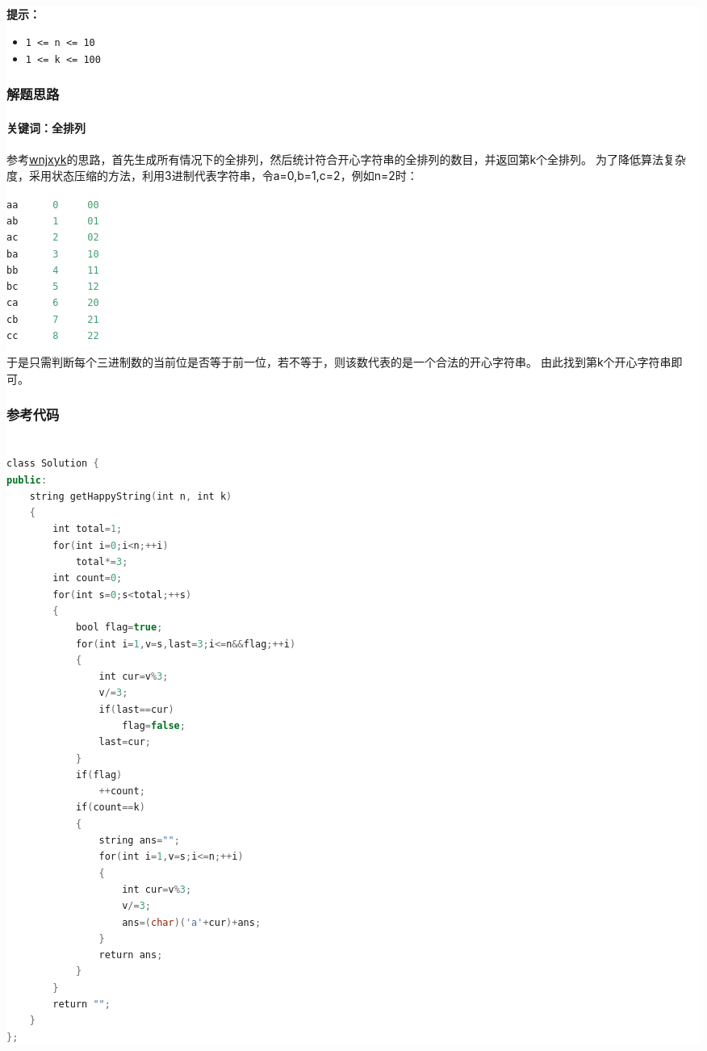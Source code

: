 
 **提示：**

* `1 <= n <= 10`
* `1 <= k <= 100`

### 解题思路
#### 关键词：全排列
参考[wnjxyk](https://www.bilibili.com/video/BV1w54y1R74L?p=4/)的思路，首先生成所有情况下的全排列，然后统计符合开心字符串的全排列的数目，并返回第k个全排列。
为了降低算法复杂度，采用状态压缩的方法，利用3进制代表字符串，令a=0,b=1,c=2，例如n=2时：
```cpp
aa      0     00
ab      1     01
ac      2     02
ba      3     10
bb      4     11
bc      5     12
ca      6     20
cb      7     21
cc      8     22
```
于是只需判断每个三进制数的当前位是否等于前一位，若不等于，则该数代表的是一个合法的开心字符串。
由此找到第k个开心字符串即可。
### 参考代码
```cpp

class Solution {
public:
    string getHappyString(int n, int k) 
    {
        int total=1;
        for(int i=0;i<n;++i)
            total*=3;
        int count=0;
        for(int s=0;s<total;++s)
        {
            bool flag=true;
            for(int i=1,v=s,last=3;i<=n&&flag;++i)
            {
                int cur=v%3;
                v/=3;
                if(last==cur)
                    flag=false;
                last=cur;
            }
            if(flag)
                ++count;
            if(count==k)
            {
                string ans="";
                for(int i=1,v=s;i<=n;++i)
                {
                    int cur=v%3;
                    v/=3;
                    ans=(char)('a'+cur)+ans;
                }
                return ans;
            }
        }
        return "";
    }
};

```
